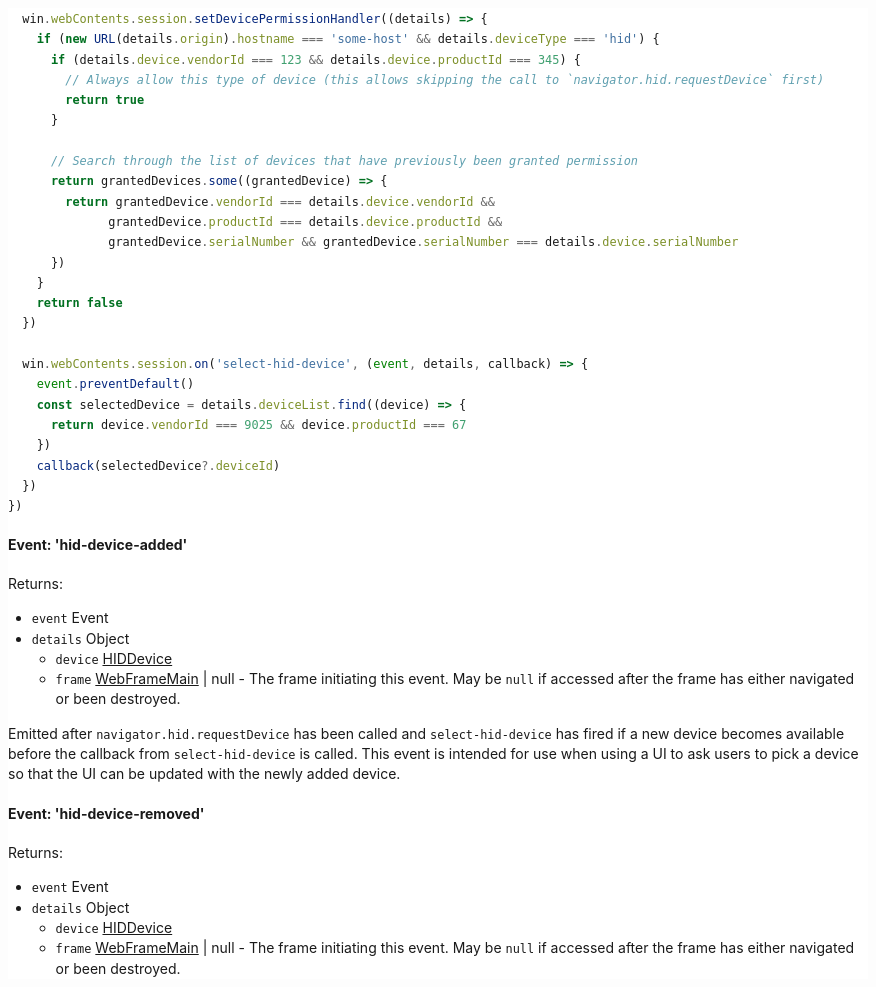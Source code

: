 ```js @ts-type={fetchGrantedDevices:()=>(Array<Electron.DevicePermissionHandlerHandlerDetails['device']>)}
  win.webContents.session.setDevicePermissionHandler((details) => {
    if (new URL(details.origin).hostname === 'some-host' && details.deviceType === 'hid') {
      if (details.device.vendorId === 123 && details.device.productId === 345) {
        // Always allow this type of device (this allows skipping the call to `navigator.hid.requestDevice` first)
        return true
      }

      // Search through the list of devices that have previously been granted permission
      return grantedDevices.some((grantedDevice) => {
        return grantedDevice.vendorId === details.device.vendorId &&
              grantedDevice.productId === details.device.productId &&
              grantedDevice.serialNumber && grantedDevice.serialNumber === details.device.serialNumber
      })
    }
    return false
  })

  win.webContents.session.on('select-hid-device', (event, details, callback) => {
    event.preventDefault()
    const selectedDevice = details.deviceList.find((device) => {
      return device.vendorId === 9025 && device.productId === 67
    })
    callback(selectedDevice?.deviceId)
  })
})
```

#### Event: 'hid-device-added'

Returns:

* `event` Event
* `details` Object
  * `device` [HIDDevice](structures/hid-device.md)
  * `frame` [WebFrameMain](web-frame-main.md) | null - The frame initiating this event.
      May be `null` if accessed after the frame has either navigated or been destroyed.

Emitted after `navigator.hid.requestDevice` has been called and
`select-hid-device` has fired if a new device becomes available before
the callback from `select-hid-device` is called.  This event is intended for
use when using a UI to ask users to pick a device so that the UI can be updated
with the newly added device.

#### Event: 'hid-device-removed'

Returns:

* `event` Event
* `details` Object
  * `device` [HIDDevice](structures/hid-device.md)
  * `frame` [WebFrameMain](web-frame-main.md) | null - The frame initiating this event.
      May be `null` if accessed after the frame has either navigated or been destroyed.


[browsing-data-remover]: https://source.chromium.org/chromium/chromium/src/+/main:content/public/browser/browsing_data_remover.h